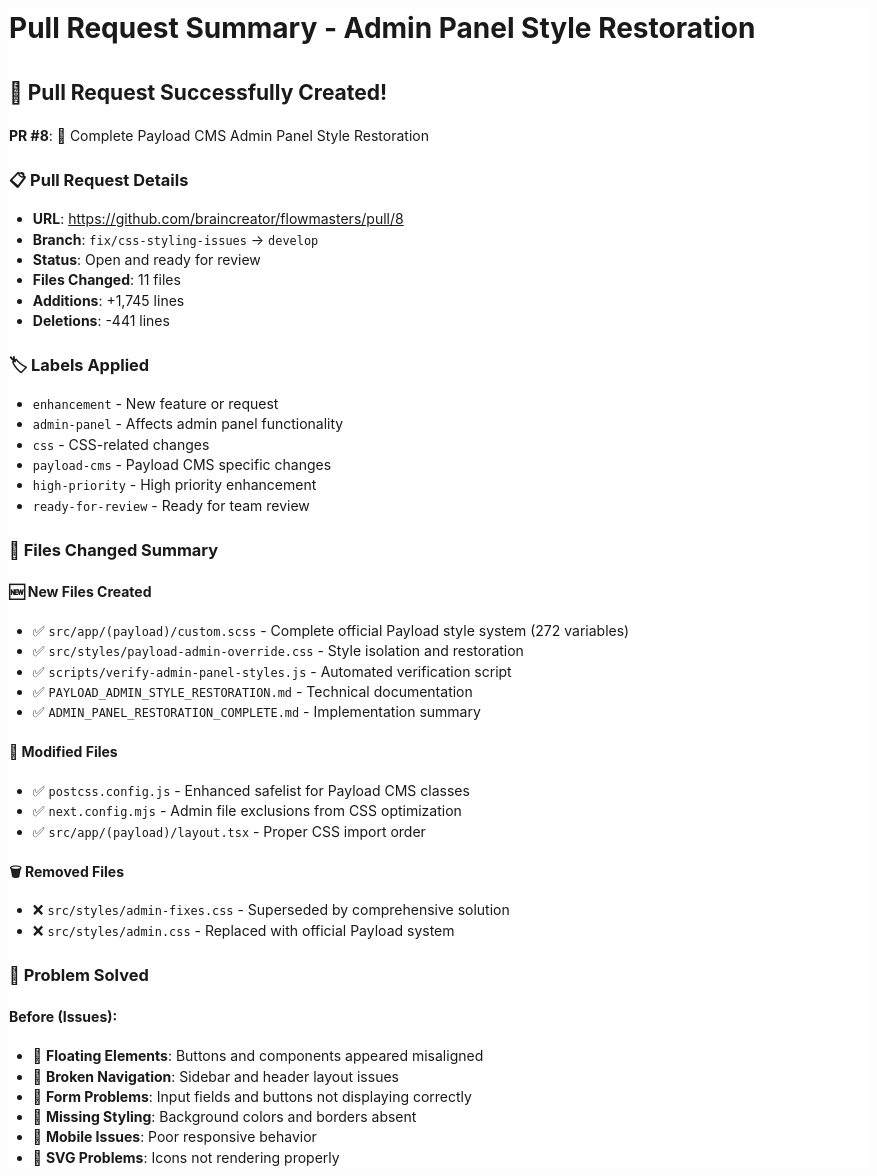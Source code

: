 # Pull Request Summary - Admin Panel Style Restoration

## 🎉 **Pull Request Successfully Created!**

**PR #8**: 🎨 Complete Payload CMS Admin Panel Style Restoration

### 📋 **Pull Request Details**

- **URL**: https://github.com/braincreator/flowmasters/pull/8
- **Branch**: `fix/css-styling-issues` → `develop`
- **Status**: Open and ready for review
- **Files Changed**: 11 files
- **Additions**: +1,745 lines
- **Deletions**: -441 lines

### 🏷️ **Labels Applied**
- `enhancement` - New feature or request
- `admin-panel` - Affects admin panel functionality
- `css` - CSS-related changes
- `payload-cms` - Payload CMS specific changes
- `high-priority` - High priority enhancement
- `ready-for-review` - Ready for team review

### 📁 **Files Changed Summary**

#### **🆕 New Files Created**
- ✅ `src/app/(payload)/custom.scss` - Complete official Payload style system (272 variables)
- ✅ `src/styles/payload-admin-override.css` - Style isolation and restoration
- ✅ `scripts/verify-admin-panel-styles.js` - Automated verification script
- ✅ `PAYLOAD_ADMIN_STYLE_RESTORATION.md` - Technical documentation
- ✅ `ADMIN_PANEL_RESTORATION_COMPLETE.md` - Implementation summary

#### **🔧 Modified Files**
- ✅ `postcss.config.js` - Enhanced safelist for Payload CMS classes
- ✅ `next.config.mjs` - Admin file exclusions from CSS optimization
- ✅ `src/app/(payload)/layout.tsx` - Proper CSS import order

#### **🗑️ Removed Files**
- ❌ `src/styles/admin-fixes.css` - Superseded by comprehensive solution
- ❌ `src/styles/admin.css` - Replaced with official Payload system

### 🎯 **Problem Solved**

#### **Before (Issues):**
- 🚫 **Floating Elements**: Buttons and components appeared misaligned
- 🚫 **Broken Navigation**: Sidebar and header layout issues
- 🚫 **Form Problems**: Input fields and buttons not displaying correctly
- 🚫 **Missing Styling**: Background colors and borders absent
- 🚫 **Mobile Issues**: Poor responsive behavior
- 🚫 **SVG Problems**: Icons not rendering properly
